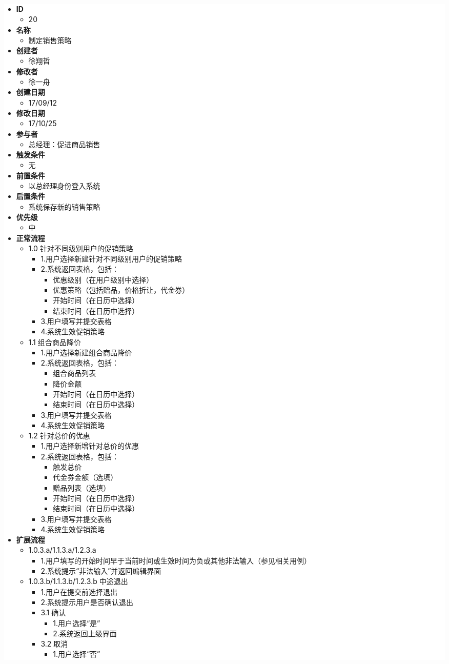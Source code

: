 
- **ID**
    - 20
- **名称**
    - 制定销售策略
- **创建者**
    - 徐翔哲
- **修改者**
    - 徐一舟
- **创建日期**
    - 17/09/12
- **修改日期**
    - 17/10/25
- **参与者**
    - 总经理：促进商品销售
- **触发条件**
    - 无
- **前置条件**
    - 以总经理身份登入系统
- **后置条件**
    - 系统保存新的销售策略
- **优先级**
    - 中
- **正常流程**
    - 1.0 针对不同级别用户的促销策略
        - 1.用户选择新建针对不同级别用户的促销策略
        - 2.系统返回表格，包括：
            - 优惠级别（在用户级别中选择）
            - 优惠策略（包括赠品，价格折让，代金券）
            - 开始时间（在日历中选择）
            - 结束时间（在日历中选择）
        - 3.用户填写并提交表格
        - 4.系统生效促销策略
    - 1.1 组合商品降价
        - 1.用户选择新建组合商品降价
        - 2.系统返回表格，包括：
            - 组合商品列表
            - 降价金额
            - 开始时间（在日历中选择）
            - 结束时间（在日历中选择）
        - 3.用户填写并提交表格
        - 4.系统生效促销策略
    - 1.2 针对总价的优惠
        - 1.用户选择新增针对总价的优惠
        - 2.系统返回表格，包括：
            - 触发总价
            - 代金券金额（选填）
            - 赠品列表（选填）
            - 开始时间（在日历中选择）
            - 结束时间（在日历中选择）
        - 3.用户填写并提交表格
        - 4.系统生效促销策略
- **扩展流程**
    - 1.0.3.a/1.1.3.a/1.2.3.a 
        - 1.用户填写的开始时间早于当前时间或生效时间为负或其他非法输入（参见相关用例）
        - 2.系统提示“非法输入”并返回编辑界面
    - 1.0.3.b/1.1.3.b/1.2.3.b 中途退出
        - 1.用户在提交前选择退出
        - 2.系统提示用户是否确认退出
        - 3.1 确认
            - 1.用户选择“是”
            - 2.系统返回上级界面
        - 3.2 取消
            - 1.用户选择“否”